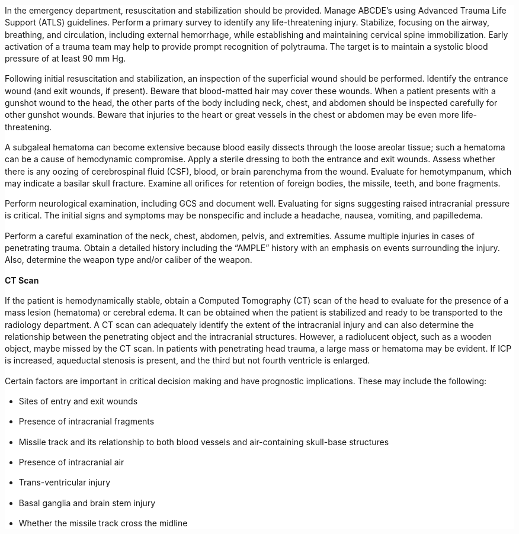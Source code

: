 In the emergency department, resuscitation and stabilization should be provided. Manage ABCDE’s using Advanced Trauma Life Support (ATLS) guidelines. Perform a primary survey to identify any life-threatening injury. Stabilize, focusing on the airway, breathing, and circulation, including external hemorrhage, while establishing and maintaining cervical spine immobilization. Early activation of a trauma team may help to provide prompt recognition of polytrauma. The target is to maintain a systolic blood pressure of at least 90 mm Hg.

Following initial resuscitation and stabilization, an inspection of the superficial wound should be performed. Identify the entrance wound (and exit wounds, if present). Beware that blood-matted hair may cover these wounds. When a patient presents with a gunshot wound to the head, the other parts of the body including neck, chest, and abdomen should be inspected carefully for other gunshot wounds. Beware that injuries to the heart or great vessels in the chest or abdomen may be even more life-threatening.

A subgaleal hematoma can become extensive because blood easily dissects through the loose areolar tissue; such a hematoma can be a cause of hemodynamic compromise. Apply a sterile dressing to both the entrance and exit wounds. Assess whether there is any oozing of cerebrospinal fluid (CSF), blood, or brain parenchyma from the wound. Evaluate for hemotympanum, which may indicate a basilar skull fracture. Examine all orifices for retention of foreign bodies, the missile, teeth, and bone fragments.

Perform neurological examination, including GCS and document well. Evaluating for signs suggesting raised intracranial pressure is critical. The initial signs and symptoms may be nonspecific and include a headache, nausea, vomiting, and papilledema.

Perform a careful examination of the neck, chest, abdomen, pelvis, and extremities. Assume multiple injuries in cases of penetrating trauma. Obtain a detailed history including the “AMPLE” history with an emphasis on events surrounding the injury. Also, determine the weapon type and/or caliber of the weapon.

**CT Scan**

If the patient is hemodynamically stable, obtain a Computed Tomography (CT) scan of the head to evaluate for the presence of a mass lesion (hematoma) or cerebral edema. It can be obtained when the patient is stabilized and ready to be transported to the radiology department. A CT scan can adequately identify the extent of the intracranial injury and can also determine the relationship between the penetrating object and the intracranial structures. However, a radiolucent object, such as a wooden object, maybe missed by the CT scan. In patients with penetrating head trauma, a large mass or hematoma may be evident. If ICP is increased, aqueductal stenosis is present, and the third but not fourth ventricle is enlarged.

Certain factors are important in critical decision making and have prognostic implications. These may include the following:

- Sites of entry and exit wounds

- Presence of intracranial fragments

- Missile track and its relationship to both blood vessels and air-containing skull-base structures

- Presence of intracranial air

- Trans-ventricular injury

- Basal ganglia and brain stem injury

- Whether the missile track cross the midline
